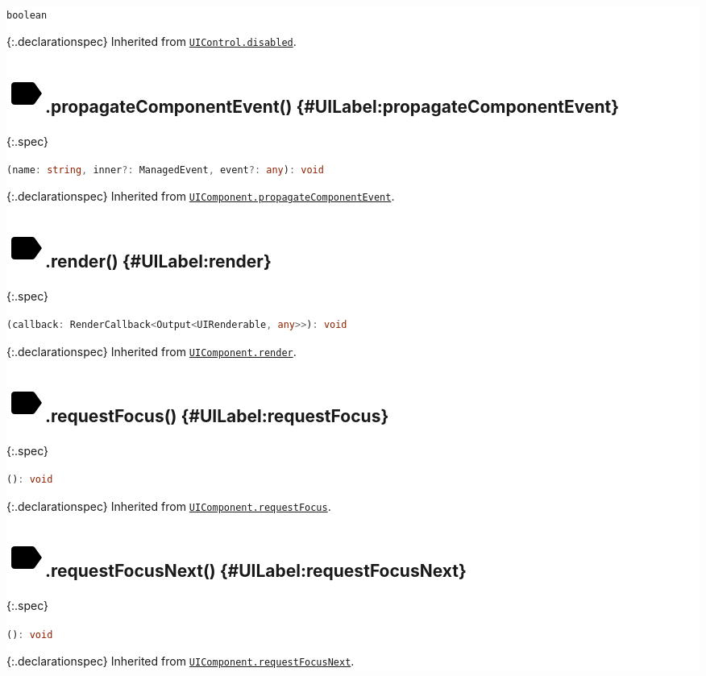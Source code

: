 ```typescript
boolean
```
{:.declarationspec}
Inherited from [`UIControl.disabled`](./UIControl#UIControl:disabled).



## ![](/assets/icons/spec-method.svg).propagateComponentEvent() {#UILabel:propagateComponentEvent}
{:.spec}

```typescript
(name: string, inner?: ManagedEvent, event?: any): void
```
{:.declarationspec}
Inherited from [`UIComponent.propagateComponentEvent`](./UIComponent#UIComponent:propagateComponentEvent).



## ![](/assets/icons/spec-method.svg).render() {#UILabel:render}
{:.spec}

```typescript
(callback: RenderCallback<Output<UIRenderable, any>>): void
```
{:.declarationspec}
Inherited from [`UIComponent.render`](./UIComponent#UIComponent:render).



## ![](/assets/icons/spec-method.svg).requestFocus() {#UILabel:requestFocus}
{:.spec}

```typescript
(): void
```
{:.declarationspec}
Inherited from [`UIComponent.requestFocus`](./UIComponent#UIComponent:requestFocus).



## ![](/assets/icons/spec-method.svg).requestFocusNext() {#UILabel:requestFocusNext}
{:.spec}

```typescript
(): void
```
{:.declarationspec}
Inherited from [`UIComponent.requestFocusNext`](./UIComponent#UIComponent:requestFocusNext).
